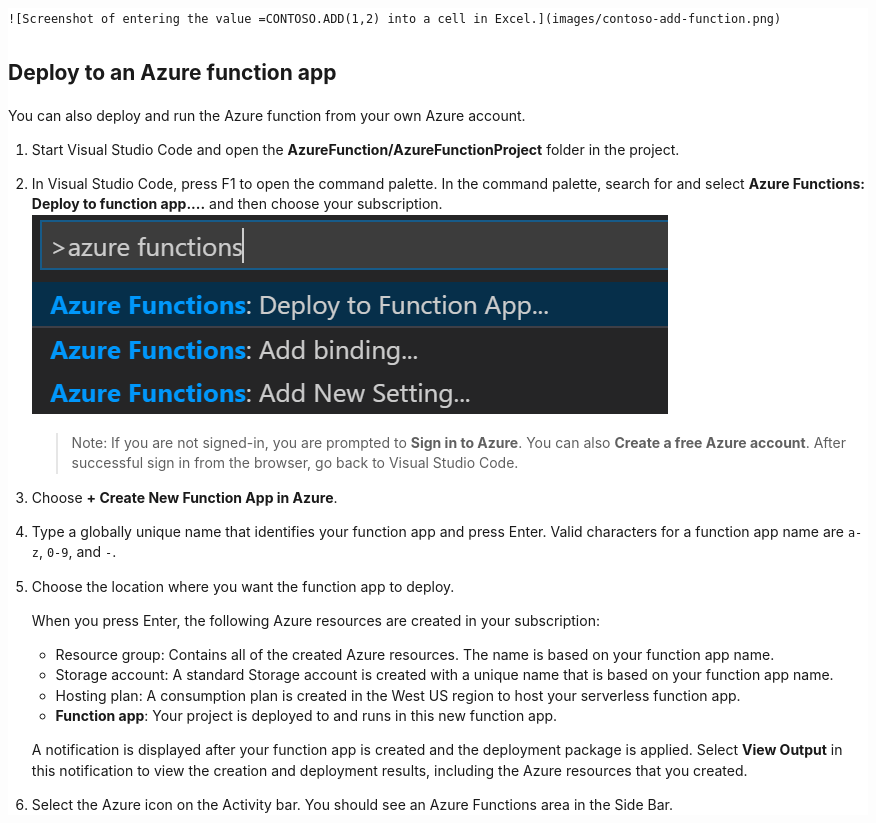     ![Screenshot of entering the value =CONTOSO.ADD(1,2) into a cell in Excel.](images/contoso-add-function.png)

## Deploy to an Azure function app

You can also deploy and run the Azure function from your own Azure account.

1. Start Visual Studio Code and open the **AzureFunction/AzureFunctionProject** folder in the project.
2. In Visual Studio Code, press F1 to open the command palette. In the command palette, search for and select **Azure Functions: Deploy to function app....** and then choose your subscription.
    ![Screenshot of selecting Azure Functions: Deploy to function app in the command palette](images/azure-deploy-task.png)
    >Note: If you are not signed-in, you are prompted to **Sign in to Azure**. You can also **Create a free Azure account**. After successful sign in from the browser, go back to Visual Studio Code.
4. Choose **+ Create New Function App in Azure**.
5. Type a globally unique name that identifies your function app and press Enter. Valid characters for a function app name are `a-z`, `0-9`, and `-`.
6. Choose the location where you want the function app to deploy.
    
    When you press Enter, the following Azure resources are created in your subscription:
    
    - Resource group: Contains all of the created Azure resources. The name is based on your function app name.
    - Storage account: A standard Storage account is created with a unique name that is based on your function app name.
    - Hosting plan: A consumption plan is created in the West US region to host your serverless function app.
    - **Function app**: Your project is deployed to and runs in this new function app.
    
    A notification is displayed after your function app is created and the deployment package is applied. Select **View Output** in this notification to view the creation and deployment results, including the Azure resources that you created.
7. Select the Azure icon on the Activity bar. You should see an Azure Functions area in the Side Bar.